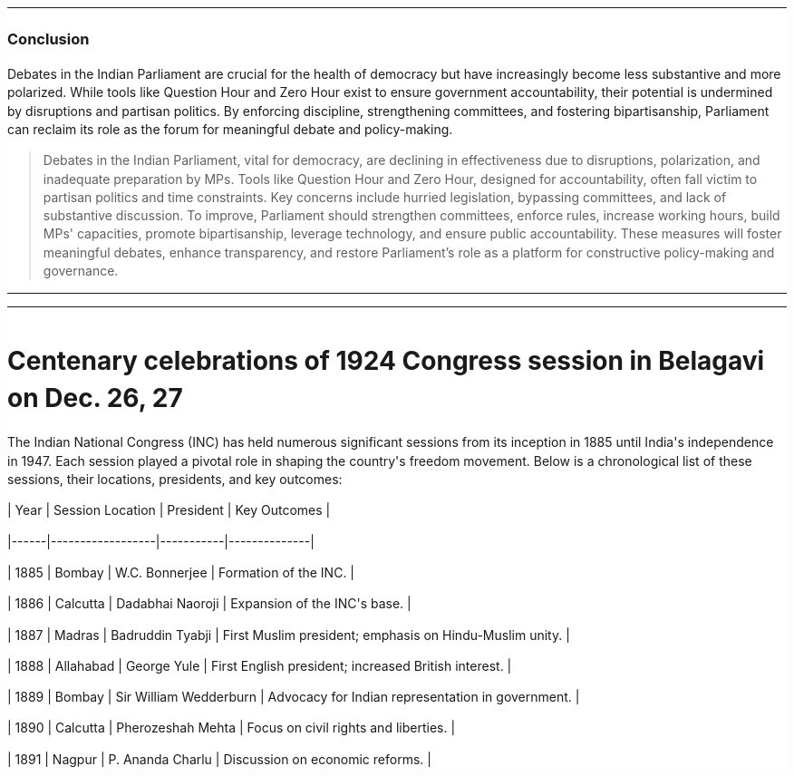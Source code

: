 

---



### **Conclusion**



Debates in the Indian Parliament are crucial for the health of democracy but have increasingly become less substantive and more polarized. While tools like Question Hour and Zero Hour exist to ensure government accountability, their potential is undermined by disruptions and partisan politics. By enforcing discipline, strengthening committees, and fostering bipartisanship, Parliament can reclaim its role as the forum for meaningful debate and policy-making.

> Debates in the Indian Parliament, vital for democracy, are declining in effectiveness due to disruptions, polarization, and inadequate preparation by MPs. Tools like Question Hour and Zero Hour, designed for accountability, often fall victim to partisan politics and time constraints. Key concerns include hurried legislation, bypassing committees, and lack of substantive discussion. To improve, Parliament should strengthen committees, enforce rules, increase working hours, build MPs' capacities, promote bipartisanship, leverage technology, and ensure public accountability. These measures will foster meaningful debates, enhance transparency, and restore Parliament’s role as a platform for constructive policy-making and governance.

---
---
# Centenary celebrations of 1924 Congress session in Belagavi on Dec. 26, 27

The Indian National Congress (INC) has held numerous significant sessions from its inception in 1885 until India's independence in 1947. Each session played a pivotal role in shaping the country's freedom movement. Below is a chronological list of these sessions, their locations, presidents, and key outcomes:



| Year | Session Location | President | Key Outcomes |

|------|------------------|-----------|--------------|

| 1885 | Bombay           | W.C. Bonnerjee | Formation of the INC. |

| 1886 | Calcutta         | Dadabhai Naoroji | Expansion of the INC's base. |

| 1887 | Madras           | Badruddin Tyabji | First Muslim president; emphasis on Hindu-Muslim unity. |

| 1888 | Allahabad        | George Yule | First English president; increased British interest. |

| 1889 | Bombay           | Sir William Wedderburn | Advocacy for Indian representation in government. |

| 1890 | Calcutta         | Pherozeshah Mehta | Focus on civil rights and liberties. |

| 1891 | Nagpur           | P. Ananda Charlu | Discussion on economic reforms. |
